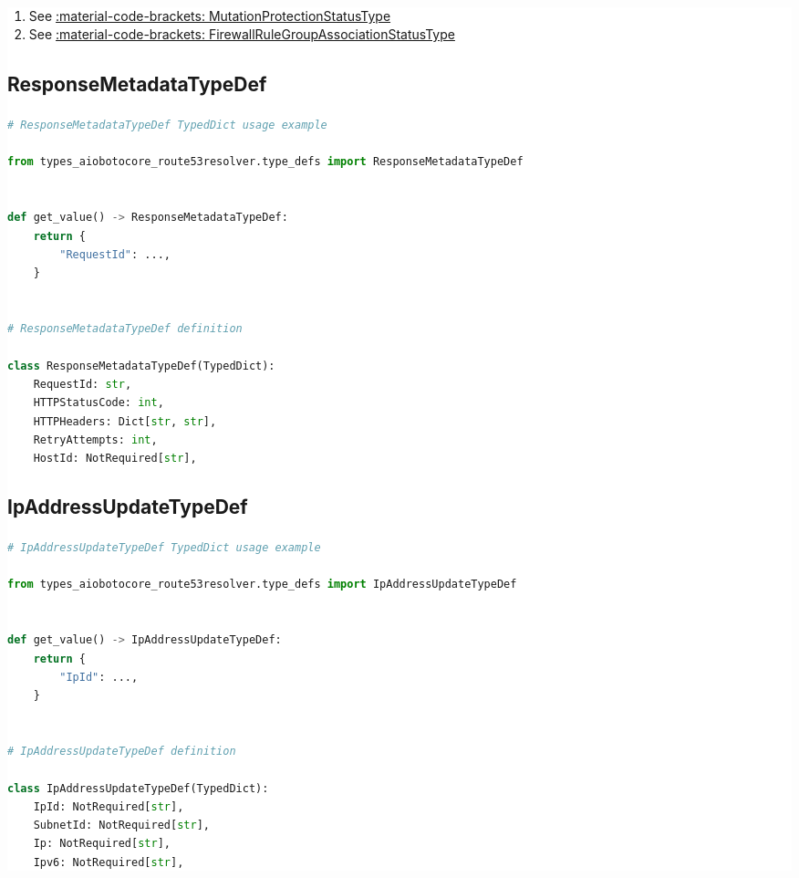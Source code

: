 ```python
```

1. See [:material-code-brackets: MutationProtectionStatusType](./literals.md#mutationprotectionstatustype)
2. See [:material-code-brackets: FirewallRuleGroupAssociationStatusType](./literals.md#firewallrulegroupassociationstatustype)

## ResponseMetadataTypeDef

```python
# ResponseMetadataTypeDef TypedDict usage example

from types_aiobotocore_route53resolver.type_defs import ResponseMetadataTypeDef


def get_value() -> ResponseMetadataTypeDef:
    return {
        "RequestId": ...,
    }


# ResponseMetadataTypeDef definition

class ResponseMetadataTypeDef(TypedDict):
    RequestId: str,
    HTTPStatusCode: int,
    HTTPHeaders: Dict[str, str],
    RetryAttempts: int,
    HostId: NotRequired[str],
```


## IpAddressUpdateTypeDef

```python
# IpAddressUpdateTypeDef TypedDict usage example

from types_aiobotocore_route53resolver.type_defs import IpAddressUpdateTypeDef


def get_value() -> IpAddressUpdateTypeDef:
    return {
        "IpId": ...,
    }


# IpAddressUpdateTypeDef definition

class IpAddressUpdateTypeDef(TypedDict):
    IpId: NotRequired[str],
    SubnetId: NotRequired[str],
    Ip: NotRequired[str],
    Ipv6: NotRequired[str],
```
